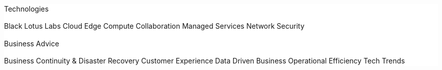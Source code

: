 



























 



































Technologies

Black Lotus Labs
Cloud
Edge Compute
Collaboration
Managed Services
Network
Security


Business Advice

Business Continuity & Disaster Recovery
Customer Experience
Data Driven Business
Operational Efficiency
Tech Trends
